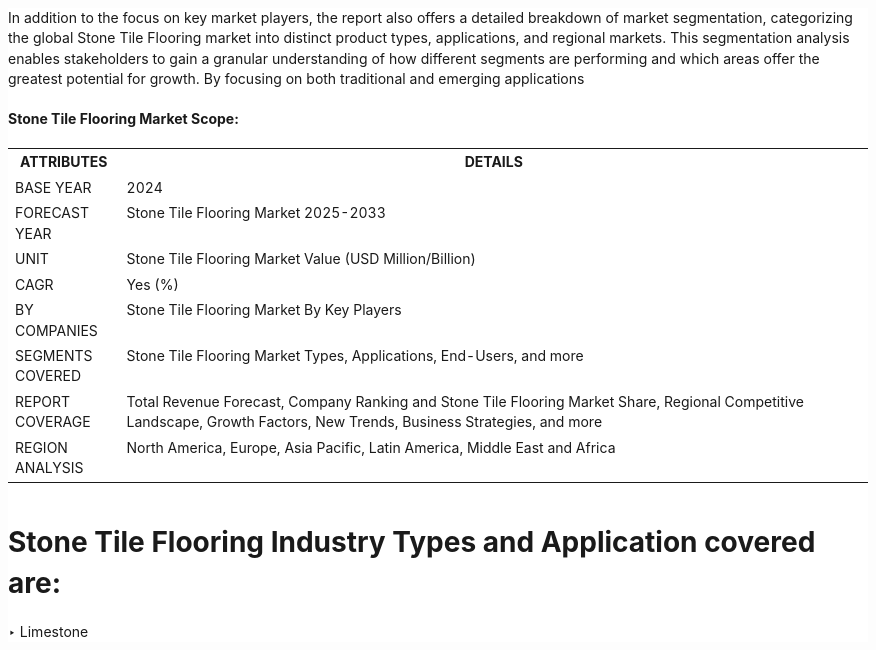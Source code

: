 In addition to the focus on key market players, the report also offers a detailed breakdown of market segmentation, categorizing the global Stone Tile Flooring market into distinct product types, applications, and regional markets. This segmentation analysis enables stakeholders to gain a granular understanding of how different segments are performing and which areas offer the greatest potential for growth. By focusing on both traditional and emerging applications

<h4>Stone Tile Flooring Market Scope:</h4>
<table>
<tr>
<th>ATTRIBUTES</th>
<th>DETAILS</th>
</tr>
<tr>
<td>BASE YEAR</td>
<td>2024</td>
</tr>
<tr>
<td>FORECAST YEAR</td>
<td>Stone Tile Flooring Market 2025-2033</td>
</tr>
<tr>
<td>UNIT</td>
<td>Stone Tile Flooring Market Value (USD Million/Billion)</td>
<tr>
<td>CAGR</td>
<td>Yes (%)</td>
</tr>
</tr>
<tr>
<td>BY COMPANIES</td>
<td>Stone Tile Flooring Market By Key Players</td>
</tr>
<tr>
<td>SEGMENTS COVERED</td>
<td>Stone Tile Flooring Market Types, Applications, End-Users, and more</td>
</tr>
<tr>
<td>REPORT COVERAGE</td>
<td>Total Revenue Forecast, Company Ranking and Stone Tile Flooring Market Share, Regional Competitive Landscape, Growth Factors, New Trends, Business Strategies, and more</td>
</tr>
<tr>
<td>REGION ANALYSIS</td>
<td>North America, Europe, Asia Pacific, Latin America, Middle East and Africa</td>
</tr>
</table>

# <strong>Stone Tile Flooring Industry Types and Application covered are:</strong>

‣ Limestone
